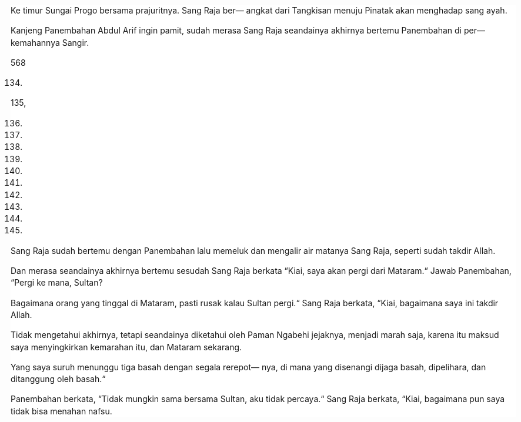 Ke timur Sungai Progo bersama prajuritnya. Sang Raja ber—
angkat dari Tangkisan menuju Pinatak akan menghadap sang
ayah.

Kanjeng Panembahan Abdul Arif ingin pamit, sudah merasa
Sang Raja seandainya akhirnya bertemu Panembahan di per—
kemahannya Sangir.

568

 



 

134.

135,

136.

137.

138.

139.

140.

141.

142.

143.

144.

145.

Sang Raja sudah bertemu dengan Panembahan lalu memeluk
dan mengalir air matanya Sang Raja, seperti sudah takdir
Allah.

Dan merasa seandainya akhirnya bertemu sesudah Sang
Raja berkata “Kiai, saya akan pergi dari Mataram.“ Jawab
Panembahan, “Pergi ke mana, Sultan?

Bagaimana orang yang tinggal di Mataram, pasti rusak kalau
Sultan pergi.“ Sang Raja berkata, “Kiai, bagaimana saya ini
takdir Allah.

Tidak mengetahui akhirnya, tetapi seandainya diketahui oleh
Paman Ngabehi jejaknya, menjadi marah saja, karena itu
maksud saya menyingkirkan kemarahan itu, dan Mataram
sekarang.

Yang saya suruh menunggu tiga basah dengan segala rerepot—
nya, di mana yang disenangi dijaga basah, dipelihara, dan
ditanggung oleh basah.“

Panembahan berkata, “Tidak mungkin sama bersama Sultan,
aku tidak percaya.“ Sang Raja berkata, “Kiai, bagaimana pun
saya tidak bisa menahan nafsu.
